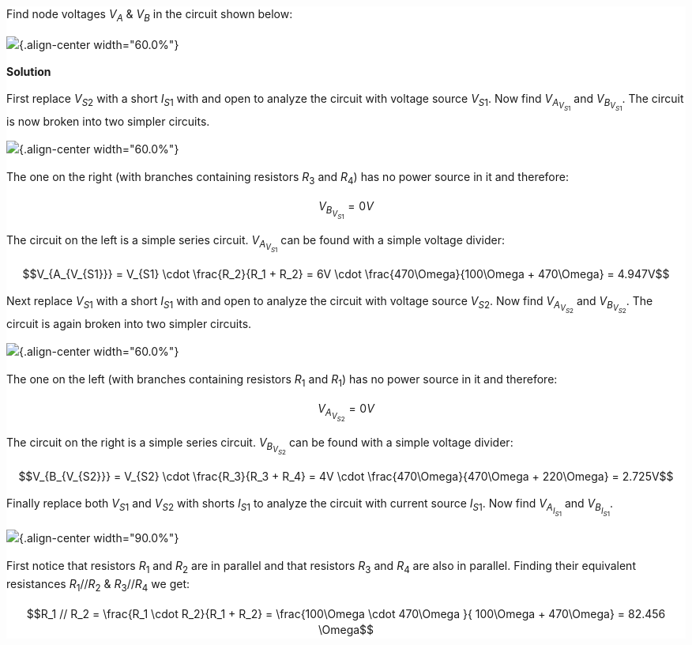 Find node voltages $V_A$ & $V_B$ in the circuit shown below:

![](../_static/images/advanced01/super05.png){.align-center
width="60.0%"}

**Solution**

First replace $V_{S2}$ with a short $I_{S1}$ with and open to analyze
the circuit with voltage source $V_{S1}$. Now find $V_{A_{V_{S1}}}$ and
$V_{B_{V_{S1}}}$. The circuit is now broken into two simpler circuits.

![](../_static/images/advanced01/super06.png){.align-center
width="60.0%"}

The one on the right (with branches containing resistors $R_3$ and
$R_4$) has no power source in it and therefore:

$$V_{B_{V_{S1}}} = 0V$$

The circuit on the left is a simple series circuit. $V_{A_{V_{S1}}}$ can
be found with a simple voltage divider:

$$V_{A_{V_{S1}}} = V_{S1} \cdot \frac{R_2}{R_1 + R_2} = 6V \cdot \frac{470\Omega}{100\Omega + 470\Omega} = 4.947V$$

Next replace $V_{S1}$ with a short $I_{S1}$ with and open to analyze the
circuit with voltage source $V_{S2}$. Now find $V_{A_{V_{S2}}}$ and
$V_{B_{V_{S2}}}$. The circuit is again broken into two simpler circuits.

![](../_static/images/advanced01/super07.png){.align-center
width="60.0%"}

The one on the left (with branches containing resistors $R_1$ and $R_1$)
has no power source in it and therefore:

$$V_{A_{V_{S2}}} = 0V$$

The circuit on the right is a simple series circuit. $V_{B_{V_{S2}}}$
can be found with a simple voltage divider:

$$V_{B_{V_{S2}}} = V_{S2} \cdot \frac{R_3}{R_3 + R_4} = 4V \cdot \frac{470\Omega}{470\Omega + 220\Omega} = 2.725V$$

Finally replace both $V_{S1}$ and $V_{S2}$ with shorts $I_{S1}$ to
analyze the circuit with current source $I_{S1}$. Now find
$V_{A_{I_{S1}}}$ and $V_{B_{I_{S1}}}$.

![](../_static/images/advanced01/super08.png){.align-center
width="90.0%"}

First notice that resistors $R_1$ and $R_2$ are in parallel and that
resistors $R_3$ and $R_4$ are also in parallel. Finding their equivalent
resistances $R_1 // R_2$ & $R_3 // R_4$ we get:

$$R_1 // R_2 = \frac{R_1 \cdot R_2}{R_1 + R_2} = \frac{100\Omega \cdot 470\Omega }{ 100\Omega  + 470\Omega} = 82.456 \Omega$$
